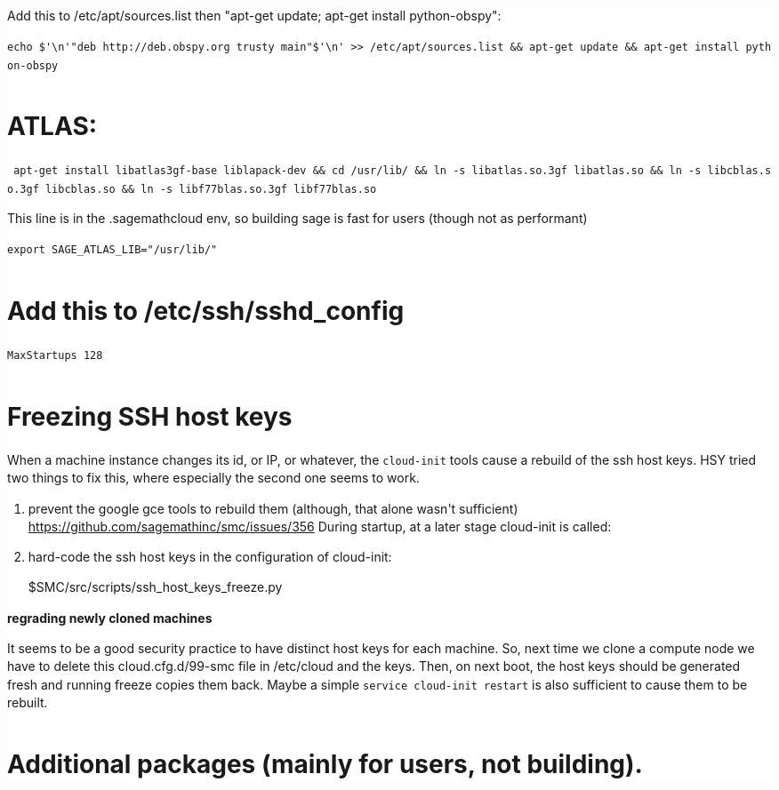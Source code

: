 Add this to /etc/apt/sources.list then "apt-get update; apt-get install python-obspy":

    echo $'\n'"deb http://deb.obspy.org trusty main"$'\n' >> /etc/apt/sources.list && apt-get update && apt-get install python-obspy

# ATLAS:

     apt-get install libatlas3gf-base liblapack-dev && cd /usr/lib/ && ln -s libatlas.so.3gf libatlas.so && ln -s libcblas.so.3gf libcblas.so && ln -s libf77blas.so.3gf libf77blas.so

This line is in the .sagemathcloud env, so building sage is fast for users (though not as performant)

    export SAGE_ATLAS_LIB="/usr/lib/"

# Add this to /etc/ssh/sshd_config

    MaxStartups 128

# Freezing SSH host keys

When a machine instance changes its id, or IP, or whatever, the
`cloud-init` tools cause a rebuild of the ssh host keys. HSY tried
two things to fix this, where especially the second one seems to work.

1. prevent the google gce tools to rebuild them (although, that alone wasn't sufficient)
  https://github.com/sagemathinc/smc/issues/356
  During startup, at a later stage cloud-init is called:

2. hard-code the ssh host keys in the configuration of cloud-init:

    $SMC/src/scripts/ssh_host_keys_freeze.py

**regrading newly cloned machines**

It seems to be a good security practice to have distinct host keys for each machine.
So, next time we clone a compute node we have to delete this
cloud.cfg.d/99-smc file in /etc/cloud and the keys.
Then, on next boot, the host keys should be generated fresh and
running freeze copies them back.
Maybe a simple `service cloud-init restart` is also sufficient to
cause them to be rebuilt.


# Additional packages (mainly for users, not building).
